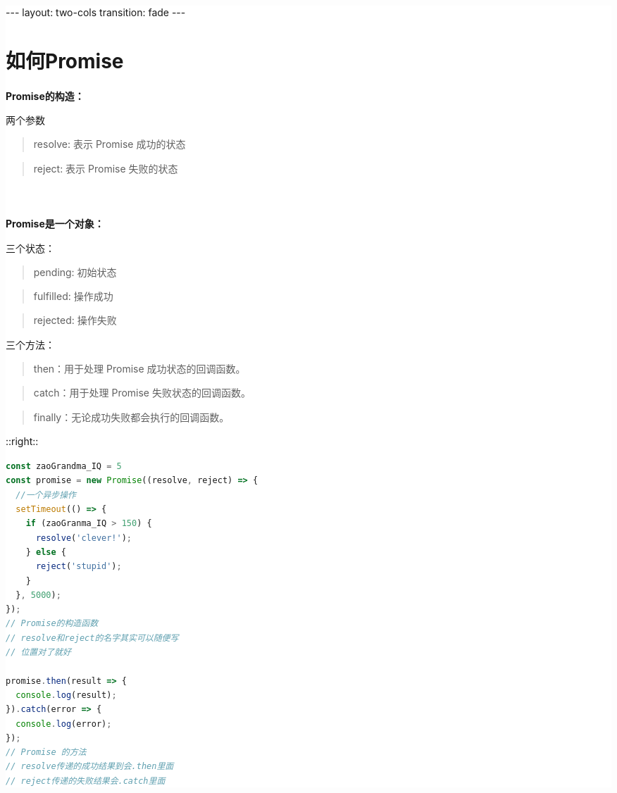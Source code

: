 </div>
---
layout: two-cols
transition: fade
---

# 如何Promise


<v-clicks>

<div class="slidev-vclick-target slidev-vclick-hidden" style="margin-bottom:3vh;">

**Promise的构造：**

两个参数
>resolve: 表示 Promise 成功的状态

>reject: 表示 Promise 失败的状态
</div>

**Promise是一个对象：**
<div class="slidev-vclick-target slidev-vclick-hidden">
三个状态：

>pending: 初始状态

>fulfilled: 操作成功

>rejected: 操作失败
</div>
<div class="slidev-vclick-target slidev-vclick-hidden">
三个方法：

>then：用于处理 Promise 成功状态的回调函数。

>catch：用于处理 Promise 失败状态的回调函数。

>finally：无论成功失败都会执行的回调函数。
</div>
</v-clicks>

::right::
<br/>

```ts
const zaoGrandma_IQ = 5
const promise = new Promise((resolve, reject) => {
  //一个异步操作
  setTimeout(() => {
    if (zaoGranma_IQ > 150) {
      resolve('clever!');
    } else {
      reject('stupid');
    }
  }, 5000);
});
// Promise的构造函数
// resolve和reject的名字其实可以随便写
// 位置对了就好
 
promise.then(result => {
  console.log(result);
}).catch(error => {
  console.log(error);
});
// Promise 的方法
// resolve传递的成功结果到会.then里面
// reject传递的失败结果会.catch里面
```